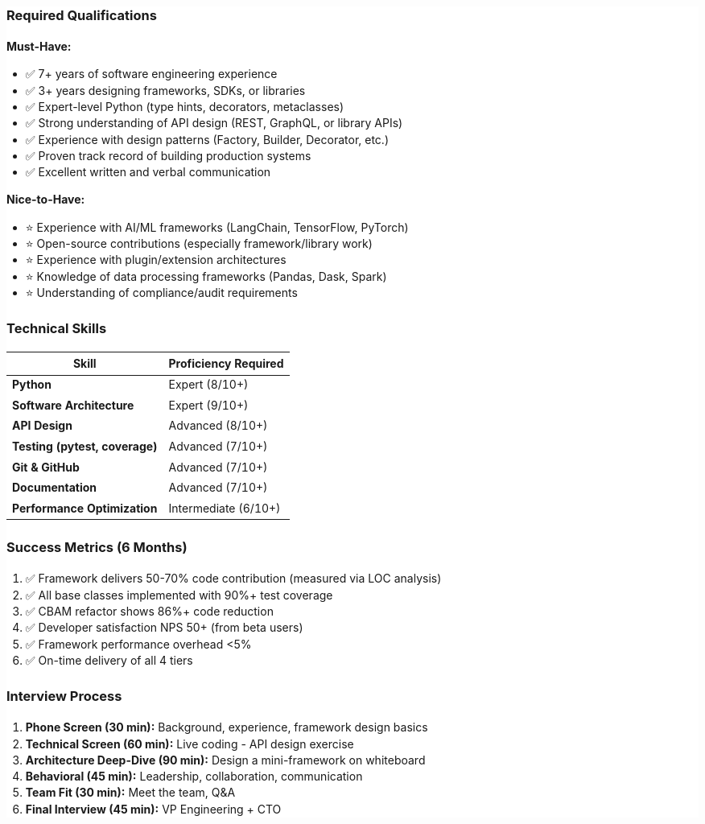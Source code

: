 ### Required Qualifications

**Must-Have:**
- ✅ 7+ years of software engineering experience
- ✅ 3+ years designing frameworks, SDKs, or libraries
- ✅ Expert-level Python (type hints, decorators, metaclasses)
- ✅ Strong understanding of API design (REST, GraphQL, or library APIs)
- ✅ Experience with design patterns (Factory, Builder, Decorator, etc.)
- ✅ Proven track record of building production systems
- ✅ Excellent written and verbal communication

**Nice-to-Have:**
- ⭐ Experience with AI/ML frameworks (LangChain, TensorFlow, PyTorch)
- ⭐ Open-source contributions (especially framework/library work)
- ⭐ Experience with plugin/extension architectures
- ⭐ Knowledge of data processing frameworks (Pandas, Dask, Spark)
- ⭐ Understanding of compliance/audit requirements

### Technical Skills

| Skill | Proficiency Required |
|-------|---------------------|
| **Python** | Expert (8/10+) |
| **Software Architecture** | Expert (9/10+) |
| **API Design** | Advanced (8/10+) |
| **Testing (pytest, coverage)** | Advanced (7/10+) |
| **Git & GitHub** | Advanced (7/10+) |
| **Documentation** | Advanced (7/10+) |
| **Performance Optimization** | Intermediate (6/10+) |

### Success Metrics (6 Months)

1. ✅ Framework delivers 50-70% code contribution (measured via LOC analysis)
2. ✅ All base classes implemented with 90%+ test coverage
3. ✅ CBAM refactor shows 86%+ code reduction
4. ✅ Developer satisfaction NPS 50+ (from beta users)
5. ✅ Framework performance overhead <5%
6. ✅ On-time delivery of all 4 tiers

### Interview Process

1. **Phone Screen (30 min):** Background, experience, framework design basics
2. **Technical Screen (60 min):** Live coding - API design exercise
3. **Architecture Deep-Dive (90 min):** Design a mini-framework on whiteboard
4. **Behavioral (45 min):** Leadership, collaboration, communication
5. **Team Fit (30 min):** Meet the team, Q&A
6. **Final Interview (45 min):** VP Engineering + CTO
